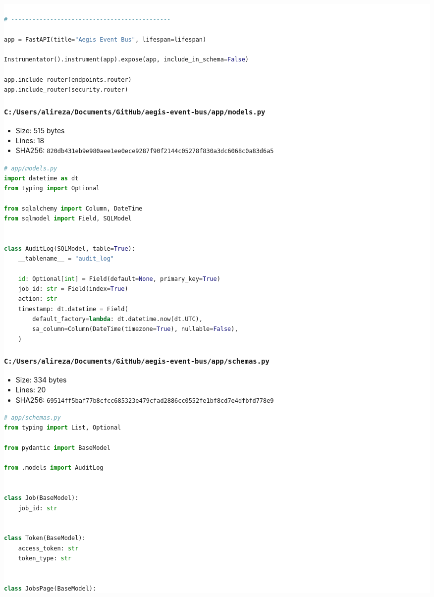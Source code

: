 ```python

# ---------------------------------------------

app = FastAPI(title="Aegis Event Bus", lifespan=lifespan)

Instrumentator().instrument(app).expose(app, include_in_schema=False)

app.include_router(endpoints.router)
app.include_router(security.router)
```

### `C:/Users/alireza/Documents/GitHub/aegis-event-bus/app/models.py`

- Size: 515 bytes  
- Lines: 18  
- SHA256: `820db431eb9e980aee1ee0ece9287f90f2144c05278f830a3dc6068c0a83d6a5`

```python
# app/models.py
import datetime as dt
from typing import Optional

from sqlalchemy import Column, DateTime
from sqlmodel import Field, SQLModel


class AuditLog(SQLModel, table=True):
    __tablename__ = "audit_log"

    id: Optional[int] = Field(default=None, primary_key=True)
    job_id: str = Field(index=True)
    action: str
    timestamp: dt.datetime = Field(
        default_factory=lambda: dt.datetime.now(dt.UTC),
        sa_column=Column(DateTime(timezone=True), nullable=False),
    )
```

### `C:/Users/alireza/Documents/GitHub/aegis-event-bus/app/schemas.py`

- Size: 334 bytes  
- Lines: 20  
- SHA256: `69514ff5baf77b8cfcc685323e479cfad2886cc0552fe1bf8cd7e4dfbfd778e9`

```python
# app/schemas.py
from typing import List, Optional

from pydantic import BaseModel

from .models import AuditLog


class Job(BaseModel):
    job_id: str


class Token(BaseModel):
    access_token: str
    token_type: str


class JobsPage(BaseModel):
```